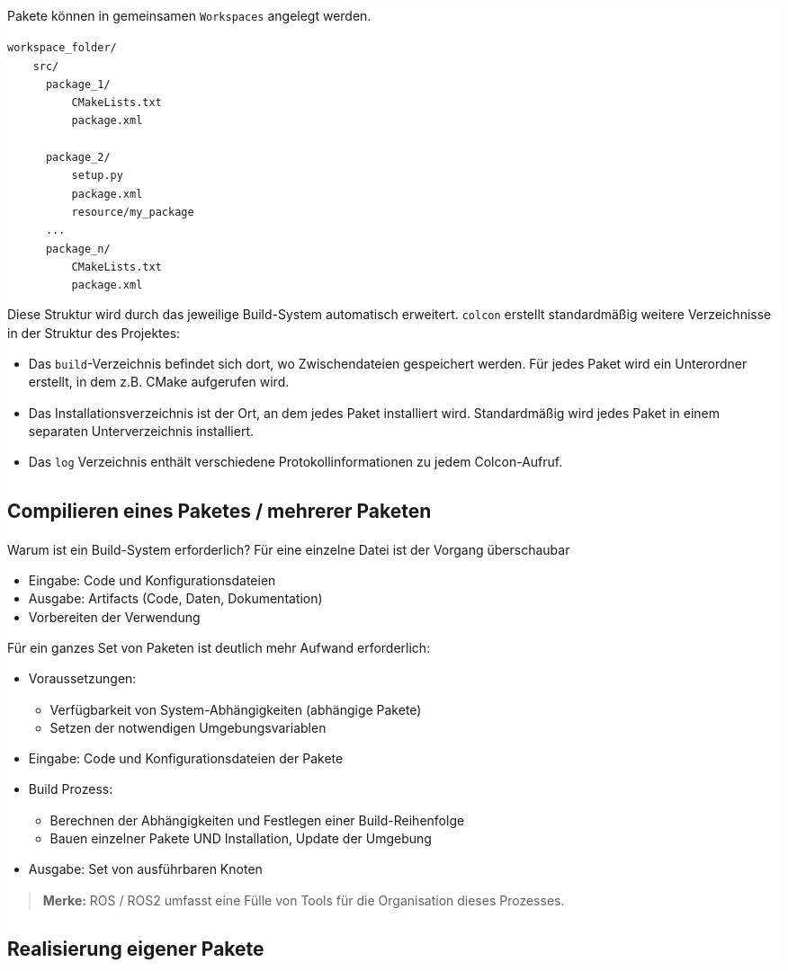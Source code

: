 Pakete können in gemeinsamen `Workspaces` angelegt werden.

```
workspace_folder/
    src/
      package_1/
          CMakeLists.txt
          package.xml

      package_2/
          setup.py
          package.xml
          resource/my_package
      ...
      package_n/
          CMakeLists.txt
          package.xml
```

Diese Struktur wird durch das jeweilige Build-System automatisch erweitert. `colcon` erstellt standardmäßig weitere Verzeichnisse in der Struktur des Projektes:

+ Das `build`-Verzeichnis befindet sich dort, wo Zwischendateien gespeichert werden. Für jedes Paket wird ein Unterordner erstellt, in dem z.B. CMake aufgerufen wird.

+ Das Installationsverzeichnis ist der Ort, an dem jedes Paket installiert wird. Standardmäßig wird jedes Paket in einem separaten Unterverzeichnis installiert.

+ Das `log` Verzeichnis enthält verschiedene Protokollinformationen zu jedem Colcon-Aufruf.

## Compilieren eines Paketes  / mehrerer Paketen

Warum ist ein Build-System erforderlich? Für eine einzelne Datei ist der Vorgang überschaubar

+ Eingabe: Code und Konfigurationsdateien
+ Ausgabe: Artifacts (Code, Daten, Dokumentation)
+ Vorbereiten der Verwendung

Für ein ganzes Set von Paketen ist deutlich mehr Aufwand erforderlich:

+ Voraussetzungen:

  + Verfügbarkeit von System-Abhängigkeiten (abhängige Pakete)
  + Setzen der notwendigen Umgebungsvariablen

+ Eingabe: Code und Konfigurationsdateien der Pakete

+ Build Prozess:

  + Berechnen der Abhängigkeiten und Festlegen einer Build-Reihenfolge
  + Bauen einzelner Pakete UND Installation, Update der Umgebung

+ Ausgabe: Set von ausführbaren Knoten

> **Merke:** ROS / ROS2 umfasst eine Fülle von Tools für die Organisation dieses Prozesses.

## Realisierung eigener Pakete
